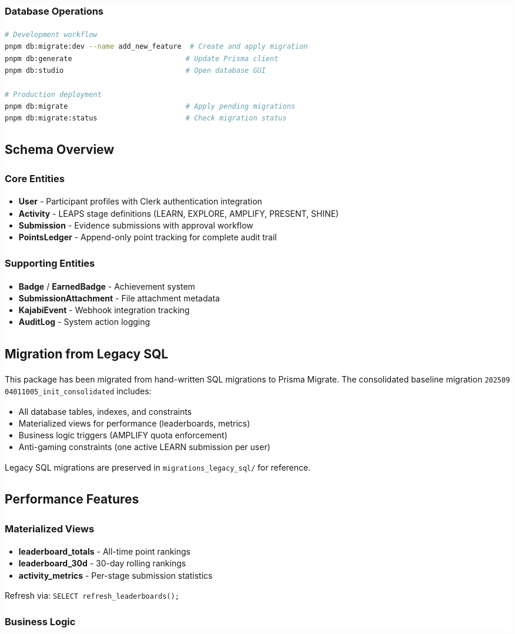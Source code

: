 ### Database Operations

```bash
# Development workflow
pnpm db:migrate:dev --name add_new_feature  # Create and apply migration
pnpm db:generate                           # Update Prisma client
pnpm db:studio                             # Open database GUI

# Production deployment
pnpm db:migrate                            # Apply pending migrations
pnpm db:migrate:status                     # Check migration status
```

## Schema Overview

### Core Entities

- **User** - Participant profiles with Clerk authentication integration
- **Activity** - LEAPS stage definitions (LEARN, EXPLORE, AMPLIFY, PRESENT, SHINE)
- **Submission** - Evidence submissions with approval workflow
- **PointsLedger** - Append-only point tracking for complete audit trail

### Supporting Entities

- **Badge** / **EarnedBadge** - Achievement system
- **SubmissionAttachment** - File attachment metadata
- **KajabiEvent** - Webhook integration tracking
- **AuditLog** - System action logging

## Migration from Legacy SQL

This package has been migrated from hand-written SQL migrations to Prisma Migrate. The consolidated baseline migration `20250904011005_init_consolidated` includes:

- All database tables, indexes, and constraints
- Materialized views for performance (leaderboards, metrics)
- Business logic triggers (AMPLIFY quota enforcement)
- Anti-gaming constraints (one active LEARN submission per user)

Legacy SQL migrations are preserved in `migrations_legacy_sql/` for reference.

## Performance Features

### Materialized Views

- **leaderboard_totals** - All-time point rankings
- **leaderboard_30d** - 30-day rolling rankings
- **activity_metrics** - Per-stage submission statistics

Refresh via: `SELECT refresh_leaderboards();`

### Business Logic
